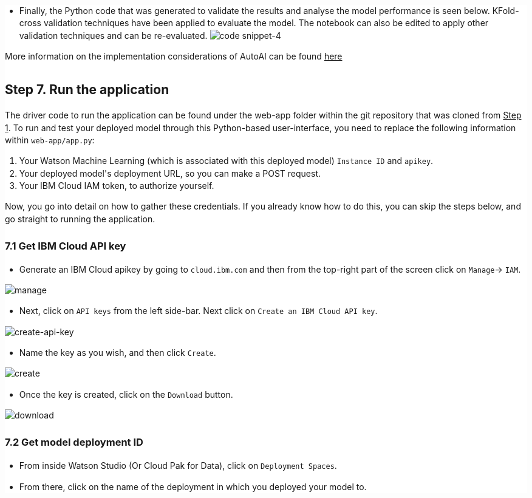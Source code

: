
* Finally, the Python code that was generated to validate the results and analyse the model performance is seen below. KFold-cross validation techniques have been applied to evaluate the model. The notebook can also be edited to apply other validation techniques and can be re-evaluated.
![code snippet-4](https://media.github.ibm.com/user/9960/files/057eec80-8e30-11ea-8239-a196b1d65cad)


More information on the implementation considerations of AutoAI can be found [here](https://dataplatform.cloud.ibm.com/docs/content/wsj/analyze-data/autoai-details.html)

## Step 7. Run the application
The driver code to run the application can be found under the web-app folder within the git repository that was cloned from [Step 1](#step-1-clone-the-repo). To run and test your deployed model through this Python-based user-interface,
you need to replace the following information within `web-app/app.py`: 

1) Your Watson Machine Learning (which is associated with this deployed model) `Instance ID` and `apikey`.
1) Your deployed model's deployment URL, so you can make a POST request.
1) Your IBM Cloud IAM token, to authorize yourself. 

Now, you go into detail on how to gather these credentials. If you already know how to do this, you can
skip the steps below, and  go straight to running the application.


### 7.1 Get IBM Cloud API key


* Generate an IBM Cloud apikey by going to `cloud.ibm.com` and then from the top-right part of the screen click on `Manage`-> `IAM`.

![manage](https://user-images.githubusercontent.com/10428517/95252784-4d84af80-07d2-11eb-9fdd-1fe119329cef.png)


* Next, click on `API keys` from the left side-bar. Next click on `Create an IBM Cloud API key`.

![create-api-key](https://user-images.githubusercontent.com/10428517/95252429-d4855800-07d1-11eb-80e3-fd3b55d5d0a8.png)


* Name the key as you wish, and then click `Create`. 

![create](https://user-images.githubusercontent.com/10428517/95252417-d222fe00-07d1-11eb-95a9-8bd7c9d4bbce.png)


* Once the key is created, click on the `Download` button.

![download](https://user-images.githubusercontent.com/10428517/95252393-ccc5b380-07d1-11eb-8d14-9d7154f71b86.png)

### 7.2 Get model deployment ID



* From inside Watson Studio (Or Cloud Pak for Data), click on `Deployment Spaces`. 

* From there, click on the name of the deployment in which you deployed your model to.
